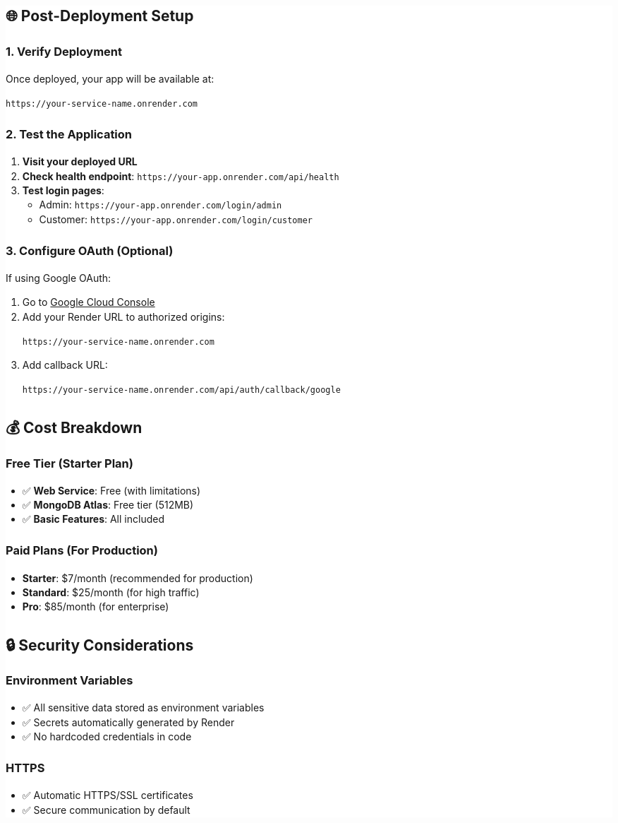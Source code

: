 ## 🌐 Post-Deployment Setup

### 1. Verify Deployment

Once deployed, your app will be available at:
```
https://your-service-name.onrender.com
```

### 2. Test the Application

1. **Visit your deployed URL**
2. **Check health endpoint**: `https://your-app.onrender.com/api/health`
3. **Test login pages**: 
   - Admin: `https://your-app.onrender.com/login/admin`
   - Customer: `https://your-app.onrender.com/login/customer`

### 3. Configure OAuth (Optional)

If using Google OAuth:
1. Go to [Google Cloud Console](https://console.cloud.google.com/)
2. Add your Render URL to authorized origins:
   ```
   https://your-service-name.onrender.com
   ```
3. Add callback URL:
   ```
   https://your-service-name.onrender.com/api/auth/callback/google
   ```

## 💰 Cost Breakdown

### Free Tier (Starter Plan)
- ✅ **Web Service**: Free (with limitations)
- ✅ **MongoDB Atlas**: Free tier (512MB)
- ✅ **Basic Features**: All included

### Paid Plans (For Production)
- **Starter**: $7/month (recommended for production)
- **Standard**: $25/month (for high traffic)
- **Pro**: $85/month (for enterprise)

## 🔒 Security Considerations

### Environment Variables
- ✅ All sensitive data stored as environment variables
- ✅ Secrets automatically generated by Render
- ✅ No hardcoded credentials in code

### HTTPS
- ✅ Automatic HTTPS/SSL certificates
- ✅ Secure communication by default
